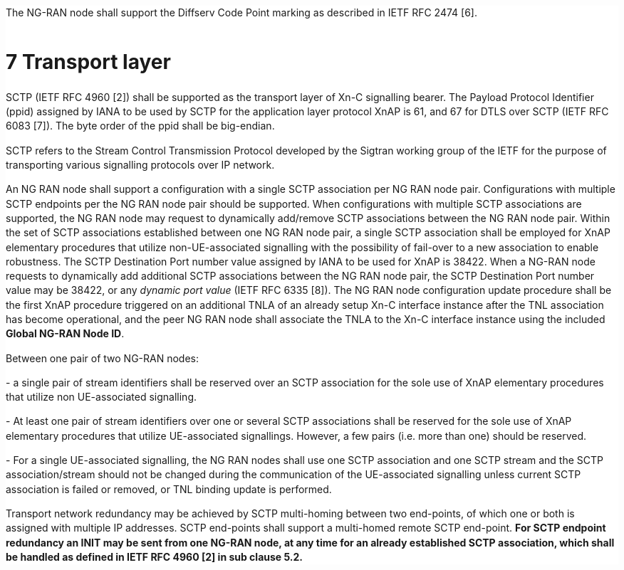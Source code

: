 The NG-RAN node shall support the Diffserv Code Point marking as
described in IETF RFC 2474 \[6\].

7 Transport layer
=================

SCTP (IETF RFC 4960 \[2\]) shall be supported as the transport layer of
Xn-C signalling bearer. The Payload Protocol Identifier (ppid) assigned
by IANA to be used by SCTP for the application layer protocol XnAP is
61, and 67 for DTLS over SCTP (IETF RFC 6083 \[7\]). The byte order of
the ppid shall be big-endian.

SCTP refers to the Stream Control Transmission Protocol developed by the
Sigtran working group of the IETF for the purpose of transporting
various signalling protocols over IP network.

An NG RAN node shall support a configuration with a single SCTP
association per NG RAN node pair. Configurations with multiple SCTP
endpoints per the NG RAN node pair should be supported. When
configurations with multiple SCTP associations are supported, the NG RAN
node may request to dynamically add/remove SCTP associations between the
NG RAN node pair. Within the set of SCTP associations established
between one NG RAN node pair, a single SCTP association shall be
employed for XnAP elementary procedures that utilize non-UE-associated
signalling with the possibility of fail-over to a new association to
enable robustness. The SCTP Destination Port number value assigned by
IANA to be used for XnAP is 38422. When a NG-RAN node requests to
dynamically add additional SCTP associations between the NG RAN node
pair, the SCTP Destination Port number value may be 38422, or any
*dynamic port value* (IETF RFC 6335 \[8\]). The NG RAN node
configuration update procedure shall be the first XnAP procedure
triggered on an additional TNLA of an already setup Xn-C interface
instance after the TNL association has become operational, and the peer
NG RAN node shall associate the TNLA to the Xn-C interface instance
using the included **Global NG-RAN Node ID**.

Between one pair of two NG-RAN nodes:

\- a single pair of stream identifiers shall be reserved over an SCTP
association for the sole use of XnAP elementary procedures that utilize
non UE-associated signalling.

\- At least one pair of stream identifiers over one or several SCTP
associations shall be reserved for the sole use of XnAP elementary
procedures that utilize UE-associated signallings. However, a few pairs
(i.e. more than one) should be reserved.

\- For a single UE-associated signalling, the NG RAN nodes shall use one
SCTP association and one SCTP stream and the SCTP association/stream
should not be changed during the communication of the UE-associated
signalling unless current SCTP association is failed or removed, or TNL
binding update is performed.

Transport network redundancy may be achieved by SCTP multi-homing
between two end-points, of which one or both is assigned with multiple
IP addresses. SCTP end-points shall support a multi-homed remote SCTP
end-point. **For SCTP endpoint redundancy an INIT may be sent from one
NG-RAN node, at any time for an already established SCTP association,
which shall be handled as defined in IETF RFC 4960 \[2\] in sub clause
5.2.**
